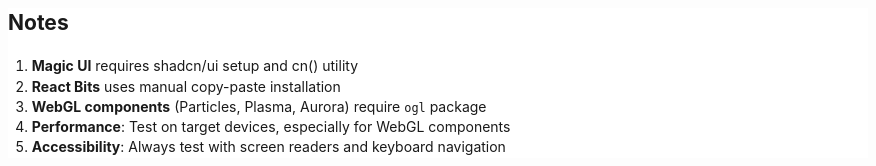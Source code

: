 ## Notes

1. **Magic UI** requires shadcn/ui setup and cn() utility
2. **React Bits** uses manual copy-paste installation
3. **WebGL components** (Particles, Plasma, Aurora) require `ogl` package
4. **Performance**: Test on target devices, especially for WebGL components
5. **Accessibility**: Always test with screen readers and keyboard navigation
